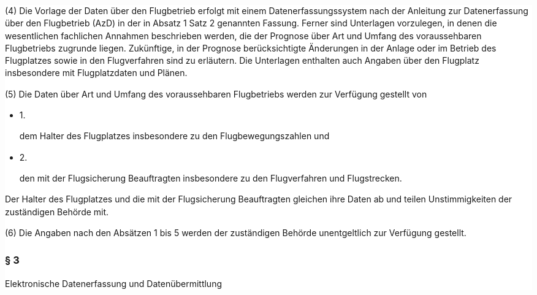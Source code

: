 <div class="jurAbsatz">

(4) Die Vorlage der Daten über den Flugbetrieb erfolgt mit einem
Datenerfassungssystem nach der Anleitung zur Datenerfassung über den
Flugbetrieb (AzD) in der in Absatz 1 Satz 2 genannten Fassung. Ferner
sind Unterlagen vorzulegen, in denen die wesentlichen fachlichen
Annahmen beschrieben werden, die der Prognose über Art und Umfang des
voraussehbaren Flugbetriebs zugrunde liegen. Zukünftige, in der Prognose
berücksichtigte Änderungen in der Anlage oder im Betrieb des Flugplatzes
sowie in den Flugverfahren sind zu erläutern. Die Unterlagen enthalten
auch Angaben über den Flugplatz insbesondere mit Flugplatzdaten und
Plänen.

</div>

<div class="jurAbsatz">

(5) Die Daten über Art und Umfang des voraussehbaren Flugbetriebs werden
zur Verfügung gestellt von

  - 1\.
    
    <div>
    
    dem Halter des Flugplatzes insbesondere zu den Flugbewegungszahlen
    und
    
    </div>

  - 2\.
    
    <div>
    
    den mit der Flugsicherung Beauftragten insbesondere zu den
    Flugverfahren und Flugstrecken.
    
    </div>

Der Halter des Flugplatzes und die mit der Flugsicherung Beauftragten
gleichen ihre Daten ab und teilen Unstimmigkeiten der zuständigen
Behörde mit.

</div>

<div class="jurAbsatz">

(6) Die Angaben nach den Absätzen 1 bis 5 werden der zuständigen Behörde
unentgeltlich zur Verfügung gestellt.

</div>

</div>

</div>

</div>

<span id="BJNR298000008BJNE000403116.html"></span>

### § 3  
Elektronische Datenerfassung und Datenübermittlung
